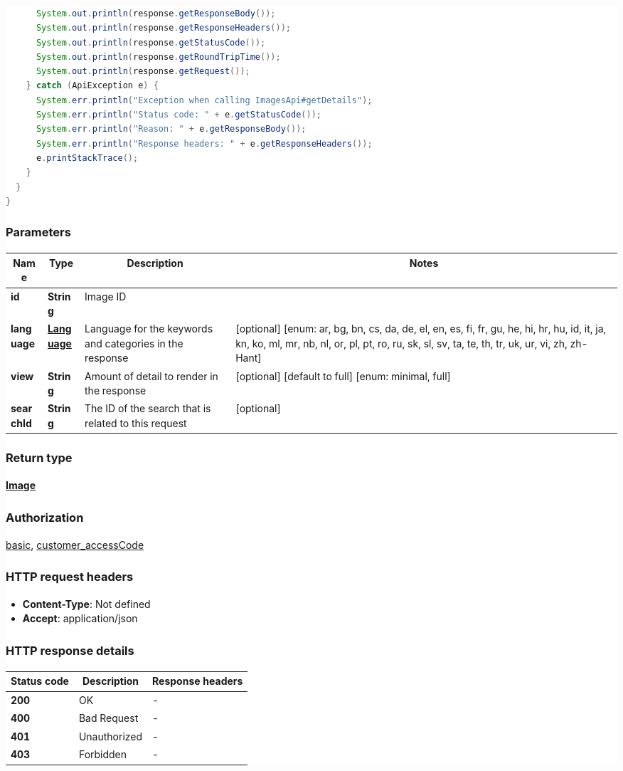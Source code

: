 ```java
      System.out.println(response.getResponseBody());
      System.out.println(response.getResponseHeaders());
      System.out.println(response.getStatusCode());
      System.out.println(response.getRoundTripTime());
      System.out.println(response.getRequest());
    } catch (ApiException e) {
      System.err.println("Exception when calling ImagesApi#getDetails");
      System.err.println("Status code: " + e.getStatusCode());
      System.err.println("Reason: " + e.getResponseBody());
      System.err.println("Response headers: " + e.getResponseHeaders());
      e.printStackTrace();
    }
  }
}

```

### Parameters

| Name | Type | Description  | Notes |
|------------- | ------------- | ------------- | -------------|
| **id** | **String**| Image ID | |
| **language** | [**Language**](.md)| Language for the keywords and categories in the response | [optional] [enum: ar, bg, bn, cs, da, de, el, en, es, fi, fr, gu, he, hi, hr, hu, id, it, ja, kn, ko, ml, mr, nb, nl, or, pl, pt, ro, ru, sk, sl, sv, ta, te, th, tr, uk, ur, vi, zh, zh-Hant] |
| **view** | **String**| Amount of detail to render in the response | [optional] [default to full] [enum: minimal, full] |
| **searchId** | **String**| The ID of the search that is related to this request | [optional] |

### Return type

[**Image**](Image.md)

### Authorization

[basic](../README.md#basic), [customer_accessCode](../README.md#customer_accessCode)

### HTTP request headers

 - **Content-Type**: Not defined
 - **Accept**: application/json

### HTTP response details
| Status code | Description | Response headers |
|-------------|-------------|------------------|
| **200** | OK |  -  |
| **400** | Bad Request |  -  |
| **401** | Unauthorized |  -  |
| **403** | Forbidden |  -  |
